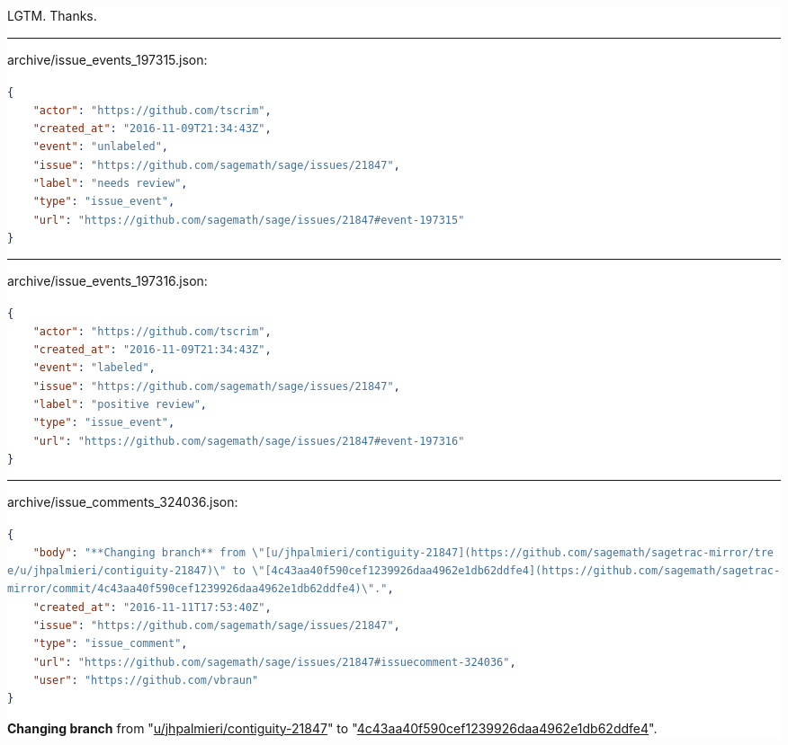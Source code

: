 <a id='comment:12'></a>
LGTM. Thanks.



---

archive/issue_events_197315.json:
```json
{
    "actor": "https://github.com/tscrim",
    "created_at": "2016-11-09T21:34:43Z",
    "event": "unlabeled",
    "issue": "https://github.com/sagemath/sage/issues/21847",
    "label": "needs review",
    "type": "issue_event",
    "url": "https://github.com/sagemath/sage/issues/21847#event-197315"
}
```



---

archive/issue_events_197316.json:
```json
{
    "actor": "https://github.com/tscrim",
    "created_at": "2016-11-09T21:34:43Z",
    "event": "labeled",
    "issue": "https://github.com/sagemath/sage/issues/21847",
    "label": "positive review",
    "type": "issue_event",
    "url": "https://github.com/sagemath/sage/issues/21847#event-197316"
}
```



---

archive/issue_comments_324036.json:
```json
{
    "body": "**Changing branch** from \"[u/jhpalmieri/contiguity-21847](https://github.com/sagemath/sagetrac-mirror/tree/u/jhpalmieri/contiguity-21847)\" to \"[4c43aa40f590cef1239926daa4962e1db62ddfe4](https://github.com/sagemath/sagetrac-mirror/commit/4c43aa40f590cef1239926daa4962e1db62ddfe4)\".",
    "created_at": "2016-11-11T17:53:40Z",
    "issue": "https://github.com/sagemath/sage/issues/21847",
    "type": "issue_comment",
    "url": "https://github.com/sagemath/sage/issues/21847#issuecomment-324036",
    "user": "https://github.com/vbraun"
}
```

**Changing branch** from "[u/jhpalmieri/contiguity-21847](https://github.com/sagemath/sagetrac-mirror/tree/u/jhpalmieri/contiguity-21847)" to "[4c43aa40f590cef1239926daa4962e1db62ddfe4](https://github.com/sagemath/sagetrac-mirror/commit/4c43aa40f590cef1239926daa4962e1db62ddfe4)".
